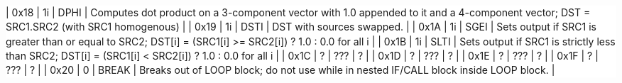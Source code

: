 | 0x18      | 1i           | DPHI    | Computes dot product on a 3-component vector with 1.0 appended to it and a 4-component vector; DST = SRC1.SRC2 (with SRC1 homogenous)                                                                                                                                                                                                                                                                                                                                                                                                                                                                                          |
| 0x19      | 1i           | DSTI    | DST with sources swapped.                                                                                                                                                                                                                                                                                                                                                                                                                                                                                                                                                                                                      |
| 0x1A      | 1i           | SGEI    | Sets output if SRC1 is greater than or equal to SRC2; DST\[i\] = (SRC1\[i\] \>= SRC2\[i\]) ? 1.0 : 0.0 for all i                                                                                                                                                                                                                                                                                                                                                                                                                                                                                                               |
| 0x1B      | 1i           | SLTI    | Sets output if SRC1 is strictly less than SRC2; DST\[i\] = (SRC1\[i\] \< SRC2\[i\]) ? 1.0 : 0.0 for all i                                                                                                                                                                                                                                                                                                                                                                                                                                                                                                                      |
| 0x1C      | ?            | ???     | ?                                                                                                                                                                                                                                                                                                                                                                                                                                                                                                                                                                                                                              |
| 0x1D      | ?            | ???     | ?                                                                                                                                                                                                                                                                                                                                                                                                                                                                                                                                                                                                                              |
| 0x1E      | ?            | ???     | ?                                                                                                                                                                                                                                                                                                                                                                                                                                                                                                                                                                                                                              |
| 0x1F      | ?            | ???     | ?                                                                                                                                                                                                                                                                                                                                                                                                                                                                                                                                                                                                                              |
| 0x20      | 0            | BREAK   | Breaks out of LOOP block; do not use while in nested IF/CALL block inside LOOP block.                                                                                                                                                                                                                                                                                                                                                                                                                                                                                                                                          |